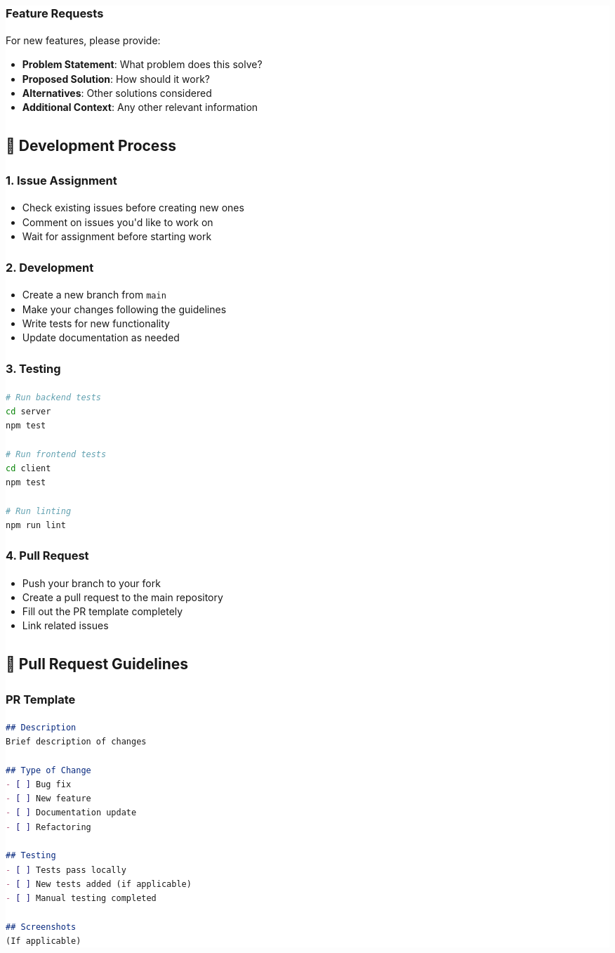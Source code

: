 ### Feature Requests
For new features, please provide:
- **Problem Statement**: What problem does this solve?
- **Proposed Solution**: How should it work?
- **Alternatives**: Other solutions considered
- **Additional Context**: Any other relevant information

## 🔧 Development Process

### 1. Issue Assignment
- Check existing issues before creating new ones
- Comment on issues you'd like to work on
- Wait for assignment before starting work

### 2. Development
- Create a new branch from `main`
- Make your changes following the guidelines
- Write tests for new functionality
- Update documentation as needed

### 3. Testing
```bash
# Run backend tests
cd server
npm test

# Run frontend tests
cd client
npm test

# Run linting
npm run lint
```

### 4. Pull Request
- Push your branch to your fork
- Create a pull request to the main repository
- Fill out the PR template completely
- Link related issues

## 📝 Pull Request Guidelines

### PR Template
```markdown
## Description
Brief description of changes

## Type of Change
- [ ] Bug fix
- [ ] New feature
- [ ] Documentation update
- [ ] Refactoring

## Testing
- [ ] Tests pass locally
- [ ] New tests added (if applicable)
- [ ] Manual testing completed

## Screenshots
(If applicable)

```
